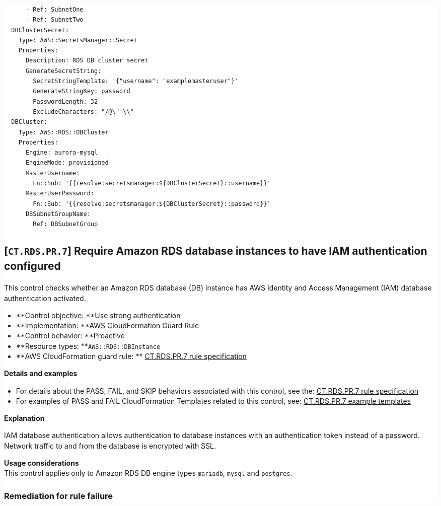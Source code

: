 ```
      - Ref: SubnetOne
      - Ref: SubnetTwo
  DBClusterSecret:
    Type: AWS::SecretsManager::Secret
    Properties:
      Description: RDS DB cluster secret
      GenerateSecretString:
        SecretStringTemplate: '{"username": "examplemasteruser"}'
        GenerateStringKey: password
        PasswordLength: 32
        ExcludeCharacters: "/@\"'\\"
  DBCluster:
    Type: AWS::RDS::DBCluster
    Properties:
      Engine: aurora-mysql
      EngineMode: provisioned
      MasterUsername:
        Fn::Sub: '{{resolve:secretsmanager:${DBClusterSecret}::username}}'
      MasterUserPassword:
        Fn::Sub: '{{resolve:secretsmanager:${DBClusterSecret}::password}}'
      DBSubnetGroupName:
        Ref: DBSubnetGroup
```

## \[`CT.RDS.PR.7`\] Require Amazon RDS database instances to have IAM authentication configured<a name="ct-rds-pr-7-description"></a>

This control checks whether an Amazon RDS database \(DB\) instance has AWS Identity and Access Management \(IAM\) database authentication activated\.
+ **Control objective: **Use strong authentication
+ **Implementation: **AWS CloudFormation Guard Rule
+ **Control behavior: **Proactive
+ **Resource types: **`AWS::RDS::DBInstance`
+ **AWS CloudFormation guard rule: ** [CT\.RDS\.PR\.7 rule specification](#ct-rds-pr-7-rule) 

**Details and examples**
+ For details about the PASS, FAIL, and SKIP behaviors associated with this control, see the: [CT\.RDS\.PR\.7 rule specification](#ct-rds-pr-7-rule) 
+ For examples of PASS and FAIL CloudFormation Templates related to this control, see: [CT\.RDS\.PR\.7 example templates](#ct-rds-pr-7-templates) 

**Explanation**

IAM database authentication allows authentication to database instances with an authentication token instead of a password\. Network traffic to and from the database is encrypted with SSL\.

**Usage considerations**  
This control applies only to Amazon RDS DB engine types `mariadb`, `mysql` and `postgres`\.

### Remediation for rule failure<a name="ct-rds-pr-7-remediation"></a>
